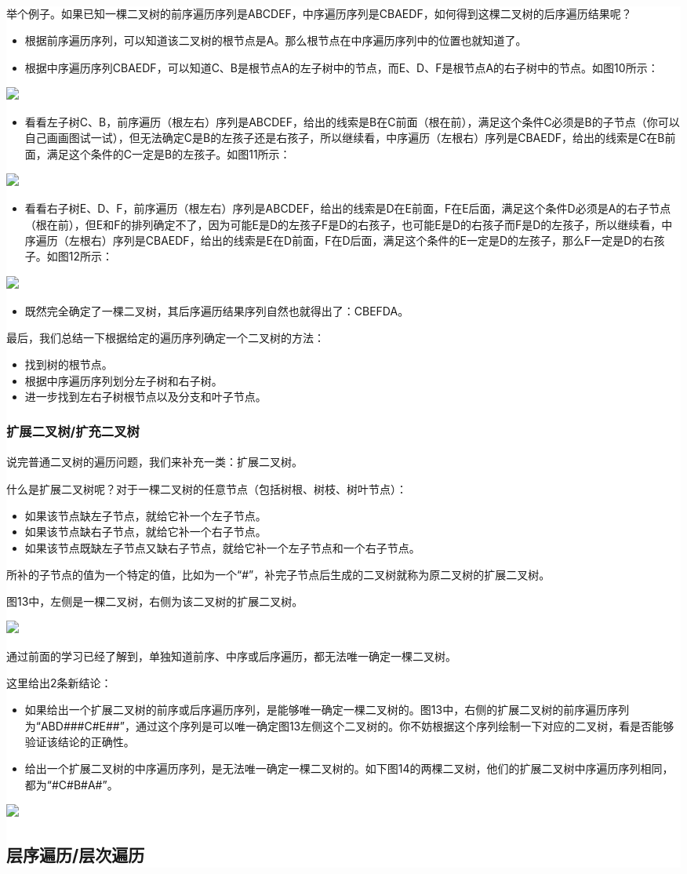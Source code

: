 举个例子。如果已知一棵二叉树的前序遍历序列是ABCDEF，中序遍历序列是CBAEDF，如何得到这棵二叉树的后序遍历结果呢？

- 根据前序遍历序列，可以知道该二叉树的根节点是A。那么根节点在中序遍历序列中的位置也就知道了。

- 根据中序遍历序列CBAEDF，可以知道C、B是根节点A的左子树中的节点，而E、D、F是根节点A的右子树中的节点。如图10所示：


![](https://static001.geekbang.org/resource/image/e3/f0/e392df8d114yy3cc1a703e33a30de3f0.jpg?wh=2284x368)

- 看看左子树C、B，前序遍历（根左右）序列是ABCDEF，给出的线索是B在C前面（根在前），满足这个条件C必须是B的子节点（你可以自己画画图试一试），但无法确定C是B的左孩子还是右孩子，所以继续看，中序遍历（左根右）序列是CBAEDF，给出的线索是C在B前面，满足这个条件的C一定是B的左孩子。如图11所示：

![](https://static001.geekbang.org/resource/image/c4/24/c4f21665acc4cc4557b7de7c528def24.jpg?wh=2284x494)

- 看看右子树E、D、F，前序遍历（根左右）序列是ABCDEF，给出的线索是D在E前面，F在E后面，满足这个条件D必须是A的右子节点（根在前），但E和F的排列确定不了，因为可能E是D的左孩子F是D的右孩子，也可能E是D的右孩子而F是D的左孩子，所以继续看，中序遍历（左根右）序列是CBAEDF，给出的线索是E在D前面，F在D后面，满足这个条件的E一定是D的左孩子，那么F一定是D的右孩子。如图12所示：

![](https://static001.geekbang.org/resource/image/22/7c/22140dff779681880d7bd8cc89ef2a7c.jpg?wh=2284x578)

- 既然完全确定了一棵二叉树，其后序遍历结果序列自然也就得出了：CBEFDA。

最后，我们总结一下根据给定的遍历序列确定一个二叉树的方法：

- 找到树的根节点。
- 根据中序遍历序列划分左子树和右子树。
- 进一步找到左右子树根节点以及分支和叶子节点。

### 扩展二叉树/扩充二叉树

说完普通二叉树的遍历问题，我们来补充一类：扩展二叉树。

什么是扩展二叉树呢？对于一棵二叉树的任意节点（包括树根、树枝、树叶节点）：

- 如果该节点缺左子节点，就给它补一个左子节点。
- 如果该节点缺右子节点，就给它补一个右子节点。
- 如果该节点既缺左子节点又缺右子节点，就给它补一个左子节点和一个右子节点。

所补的子节点的值为一个特定的值，比如为一个“#”，补完子节点后生成的二叉树就称为原二叉树的扩展二叉树。

图13中，左侧是一棵二叉树，右侧为该二叉树的扩展二叉树。

![](https://static001.geekbang.org/resource/image/f8/6d/f83f614ac9ccec5fc23e531b6176166d.jpg?wh=2284x736)

通过前面的学习已经了解到，单独知道前序、中序或后序遍历，都无法唯一确定一棵二叉树。

这里给出2条新结论：

- 如果给出一个扩展二叉树的前序或后序遍历序列，是能够唯一确定一棵二叉树的。图13中，右侧的扩展二叉树的前序遍历序列为“ABD###C#E##”，通过这个序列是可以唯一确定图13左侧这个二叉树的。你不妨根据这个序列绘制一下对应的二叉树，看是否能够验证该结论的正确性。

- 给出一个扩展二叉树的中序遍历序列，是无法唯一确定一棵二叉树的。如下图14的两棵二叉树，他们的扩展二叉树中序遍历序列相同，都为“#C#B#A#”。


![](https://static001.geekbang.org/resource/image/96/f6/9670d502yy0685af59cf4d90e8e867f6.jpg?wh=2284x526)

## 层序遍历/层次遍历
